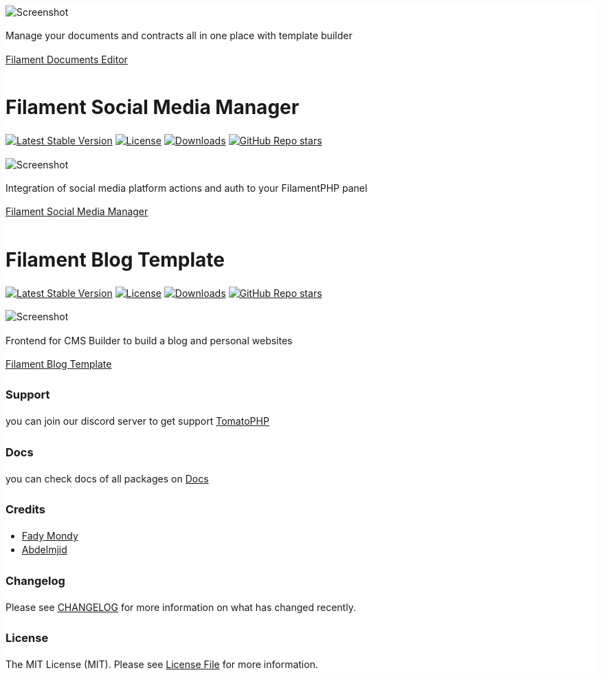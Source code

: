 ![Screenshot](https://raw.githubusercontent.com/tomatophp/filament-docs/master/arts/3x1io-tomato-docs.jpg)


Manage your documents and contracts all in one place with template builder

[Filament Documents Editor](https://www.github.com/tomatophp/filament-docs)

# Filament Social Media Manager

[![Latest Stable Version](https://poser.pugx.org/tomatophp/filament-social/version.svg)](https://packagist.org/packages/tomatophp/filament-social)
[![License](https://poser.pugx.org/tomatophp/filament-social/license.svg)](https://packagist.org/packages/tomatophp/filament-social)
[![Downloads](https://poser.pugx.org/tomatophp/filament-social/d/total.svg)](https://packagist.org/packages/tomatophp/filament-social)
[![GitHub Repo stars](https://img.shields.io/github/stars/tomatophp/filament-social?style=flat)](https://packagist.org/packages/tomatophp/filament-social)

![Screenshot](https://raw.githubusercontent.com/tomatophp/filament-social/master/arts/3x1io-tomato-social.jpg)


Integration of social media platform actions and auth to your FilamentPHP panel

[Filament Social Media Manager](https://www.github.com/tomatophp/filament-social)

# Filament Blog Template

[![Latest Stable Version](https://poser.pugx.org/tomatophp/filament-blog/version.svg)](https://packagist.org/packages/tomatophp/filament-blog)
[![License](https://poser.pugx.org/tomatophp/filament-blog/license.svg)](https://packagist.org/packages/tomatophp/filament-blog)
[![Downloads](https://poser.pugx.org/tomatophp/filament-blog/d/total.svg)](https://packagist.org/packages/tomatophp/filament-blog)
[![GitHub Repo stars](https://img.shields.io/github/stars/tomatophp/filament-blog?style=flat)](https://packagist.org/packages/tomatophp/filament-blog)

![Screenshot](https://raw.githubusercontent.com/tomatophp/filament-blog/master/arts/3x1io-tomato-blog.jpg)


Frontend for CMS Builder to build a blog and personal websites

[Filament Blog Template](https://www.github.com/tomatophp/filament-blog)



### Support

you can join our discord server to get support [TomatoPHP](https://discord.gg/Xqmt35Uh)

### Docs

you can check docs of all packages on [Docs](https://docs.tomatophp.com)

### Credits

- [Fady Mondy](https://wa.me/+201207860084)
- [Abdelmjid](https://wa.me/201091523908)

### Changelog

Please see [CHANGELOG](CHANGELOG.md) for more information on what has changed recently.

### License

The MIT License (MIT). Please see [License File](LICENSE.md) for more information.
